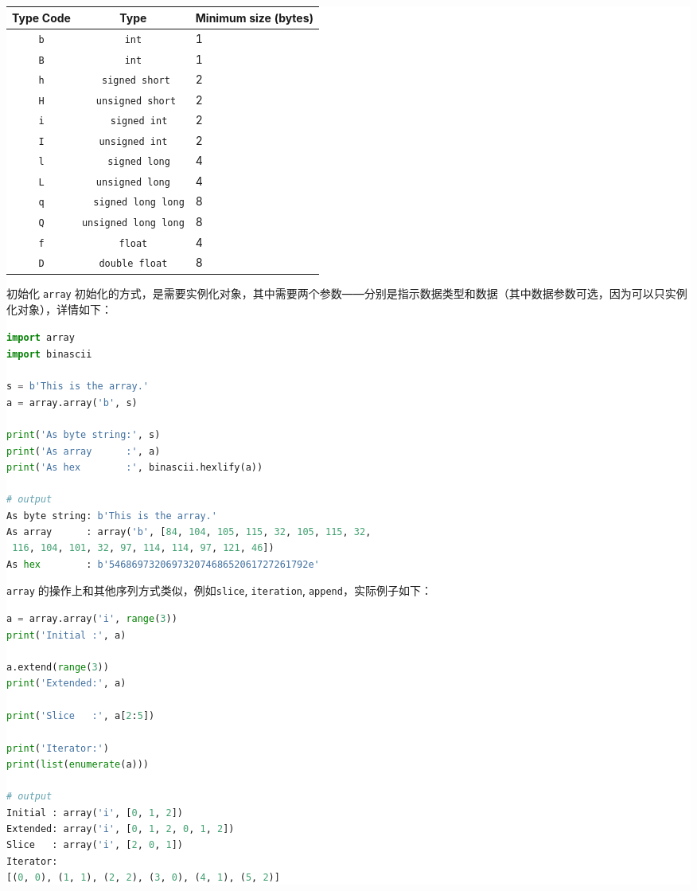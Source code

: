| Type Code |         Type         | Minimum size (bytes) |
| :-------: | :------------------: | :------------------- |
|    `b`    |        `int`         | 1                    |
|    `B`    |        `int`         | 1                    |
|    `h`    |   ` signed short`    | 2                    |
|    `H`    |  ` unsigned short`   | 2                    |
|    `i`    |    `  signed int`    | 2                    |
|    `I`    |    `unsigned int`    | 2                    |
|    `l`    |   `  signed long`    | 4                    |
|    `L`    |   `unsigned long`    | 4                    |
|    `q`    | `  signed long long` | 8                    |
|    `Q`    | `unsigned long long` | 8                    |
|    `f`    |       `float`        | 4                    |
|    `D`    |    `double float`    | 8                    |

初始化 `array` 初始化的方式，是需要实例化对象，其中需要两个参数——分别是指示数据类型和数据（其中数据参数可选，因为可以只实例化对象），详情如下：

```python
import array
import binascii

s = b'This is the array.'
a = array.array('b', s)

print('As byte string:', s)
print('As array      :', a)
print('As hex        :', binascii.hexlify(a))

# output
As byte string: b'This is the array.'
As array      : array('b', [84, 104, 105, 115, 32, 105, 115, 32,
 116, 104, 101, 32, 97, 114, 114, 97, 121, 46])
As hex        : b'54686973206973207468652061727261792e'
```

`array` 的操作上和其他序列方式类似，例如`slice`, `iteration`, `append`，实际例子如下：

```python
a = array.array('i', range(3))
print('Initial :', a)

a.extend(range(3))
print('Extended:', a)

print('Slice   :', a[2:5])

print('Iterator:')
print(list(enumerate(a)))

# output
Initial : array('i', [0, 1, 2])
Extended: array('i', [0, 1, 2, 0, 1, 2])
Slice   : array('i', [2, 0, 1])
Iterator:
[(0, 0), (1, 1), (2, 2), (3, 0), (4, 1), (5, 2)]
```
